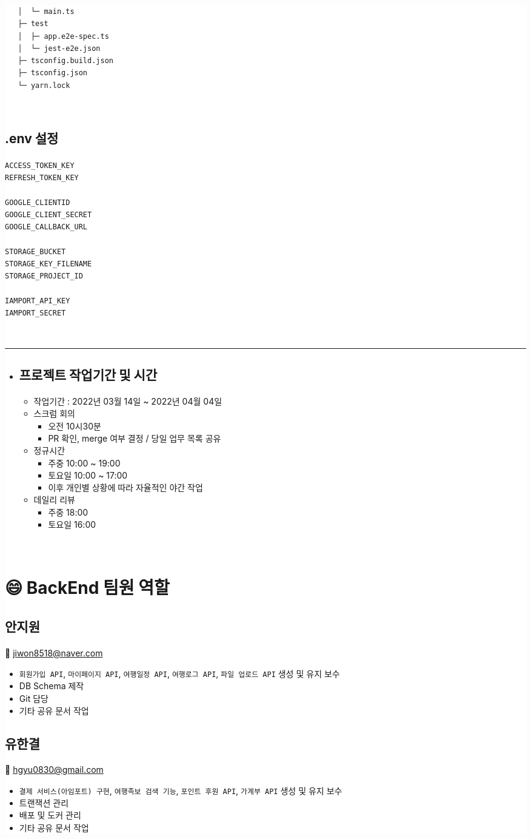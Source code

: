 ```
   │  └─ main.ts
   ├─ test
   │  ├─ app.e2e-spec.ts
   │  └─ jest-e2e.json
   ├─ tsconfig.build.json
   ├─ tsconfig.json
   └─ yarn.lock
```
<br/>

## .env 설정
```
ACCESS_TOKEN_KEY
REFRESH_TOKEN_KEY

GOOGLE_CLIENTID
GOOGLE_CLIENT_SECRET
GOOGLE_CALLBACK_URL

STORAGE_BUCKET
STORAGE_KEY_FILENAME
STORAGE_PROJECT_ID

IAMPORT_API_KEY
IAMPORT_SECRET
```
<br/>

* * *

- ## 프로젝트 작업기간 및 시간
  - 작업기간 : 2022년 03월 14일 ~ 2022년 04월 04일
  - 스크럼 회의
    - 오전 10시30분
    - PR 확인, merge 여부 결정 / 당일 업무 목록 공유
  - 정규시간
    - 주중  10:00 ~ 19:00
    - 토요일 10:00 ~ 17:00
    - 이후 개인별 상황에 따라 자율적인 야간 작업
  - 데일리 리뷰
    - 주중 18:00
    - 토요일 16:00


<br/>

# :smile: BackEnd 팀원 역할
## 안지원
:email: jiwon8518@naver.com  

* `회원가입 API`, `마이페이지 API`, `여행일정 API`, `여행로그 API`, `파일 업로드 API` 생성 및 유지 보수
* DB Schema 제작
* Git 담당
* 기타 공유 문서 작업

## 유한결
:email: hgyu0830@gmail.com

* `결제 서비스(아임포트) 구현`, `여행족보 검색 기능`, `포인트 후원 API`, `가계부 API` 생성 및 유지 보수
* 트랜잭션 관리
* 배포 및 도커 관리
* 기타 공유 문서 작업